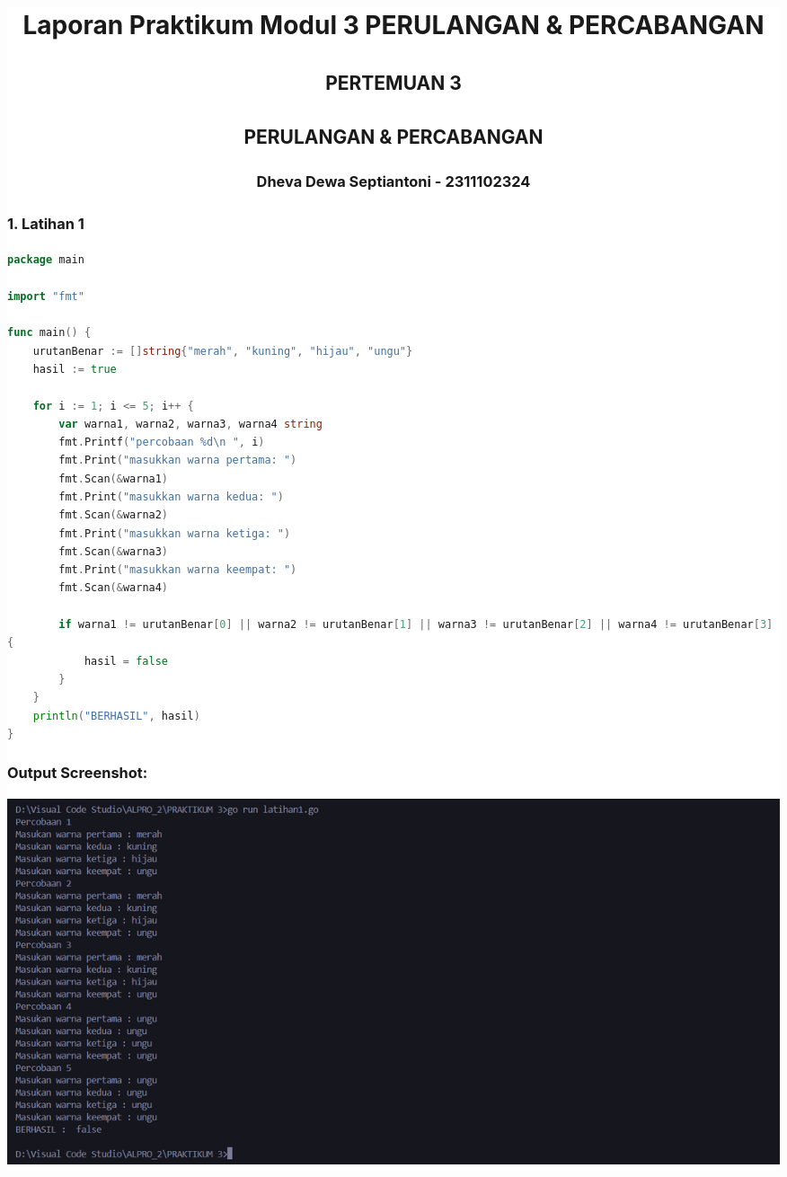 # <h1 align="center">Laporan Praktikum Modul 3 PERULANGAN & PERCABANGAN</h1>

<h2 align="center">PERTEMUAN 3</h2>
<h2 align="center">PERULANGAN & PERCABANGAN</h2>
<h3 align="center">Dheva Dewa Septiantoni - 2311102324</h3>

### 1. Latihan 1

```go
package main

import "fmt"

func main() {
	urutanBenar := []string{"merah", "kuning", "hijau", "ungu"}
	hasil := true

	for i := 1; i <= 5; i++ {
		var warna1, warna2, warna3, warna4 string
		fmt.Printf("percobaan %d\n ", i)
		fmt.Print("masukkan warna pertama: ")
		fmt.Scan(&warna1)
		fmt.Print("masukkan warna kedua: ")
		fmt.Scan(&warna2)
		fmt.Print("masukkan warna ketiga: ")
		fmt.Scan(&warna3)
		fmt.Print("masukkan warna keempat: ")
		fmt.Scan(&warna4)

		if warna1 != urutanBenar[0] || warna2 != urutanBenar[1] || warna3 != urutanBenar[2] || warna4 != urutanBenar[3] {
			hasil = false
		}
	}
	println("BERHASIL", hasil)
}
```

### Output Screenshot:

![latihan 1](praktikum3_latihan1.png)
